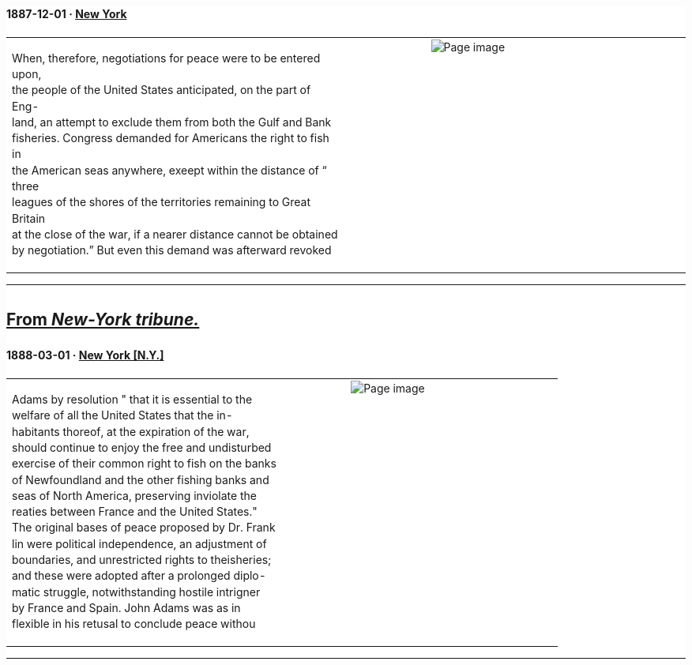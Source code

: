 #### 1887-12-01 &middot; [New York](http://dbpedia.org/resource/New_York_City)

<table style="width: 100%;"><tr><td style="width: 50%">

  
When, therefore, negotiations for peace were to be entered upon,  
the people of the United States anticipated, on the part of Eng-  
land, an attempt to exclude them from both the Gulf and Bank  
fisheries. Congress demanded for Americans the right to fish in  
the American seas anywhere, exeept within the distance of “ three  
leagues of the shores of the territories remaining to Great Britain  
at the close of the war, if a nearer distance cannot be obtained  
by negotiation.” But even this demand was afterward revoked
</td><td style="width: 50%; max-height: 75%; margin: auto; display: block;">
<img alt="Page image" src="https://iiif.archive.org/image/iiif/2/sim_forum-and-century_1887-12_4_4%2Fsim_forum-and-century_1887-12_4_4_jp2.zip%2Fsim_forum-and-century_1887-12_4_4_jp2%2Fsim_forum-and-century_1887-12_4_4_0003.jp2/pct:26.86385737439222,63.04713804713805,59.23824959481362,14.029180695847362/600,/0/default.jpg"/>
</td>
</tr></table>

---

## [From _New-York tribune._](https://www.loc.gov/resource/sn83030214/1888-03-01/ed-1/?sp=4)

#### 1888-03-01 &middot; [New York [N.Y.]](http://dbpedia.org/resource/New_York_City)

<table style="width: 100%;"><tr><td style="width: 50%">

  
Adams by resolution &quot; that it is essential to the  
welfare of all the United States that the in-  
habitants thoreof, at the expiration of the war,  
should continue to enjoy the free and undisturbed  
exercise of their common right to fish on the banks  
of Newfoundland and the other fishing banks and  
seas of North America, preserving inviolate the  
reaties between France and the United States.&quot;  
The original bases of peace proposed by Dr. Frank  
lin were political independence, an adjustment of  
boundaries, and unrestricted rights to theisheries;  
and these were adopted after a prolonged diplo-­  
matic struggle, notwithstanding hostile intrigner  
by France and Spain. John Adams was as in  
flexible in his retusal to conclude peace withou
</td><td style="width: 50%; max-height: 75%; margin: auto; display: block;">
<img alt="Page image" src="https://tile.loc.gov/image-services/iiif/service:ndnp:dlc:batch_dlc_ford_ver01:data:sn83030214:0017503822A:1888030101:0010/pct:81.88138403123162,80.06264971439101,15.829723514626451,7.8975492905841165/!600,600/0/default.jpg"/>
</td>
</tr></table>

---
